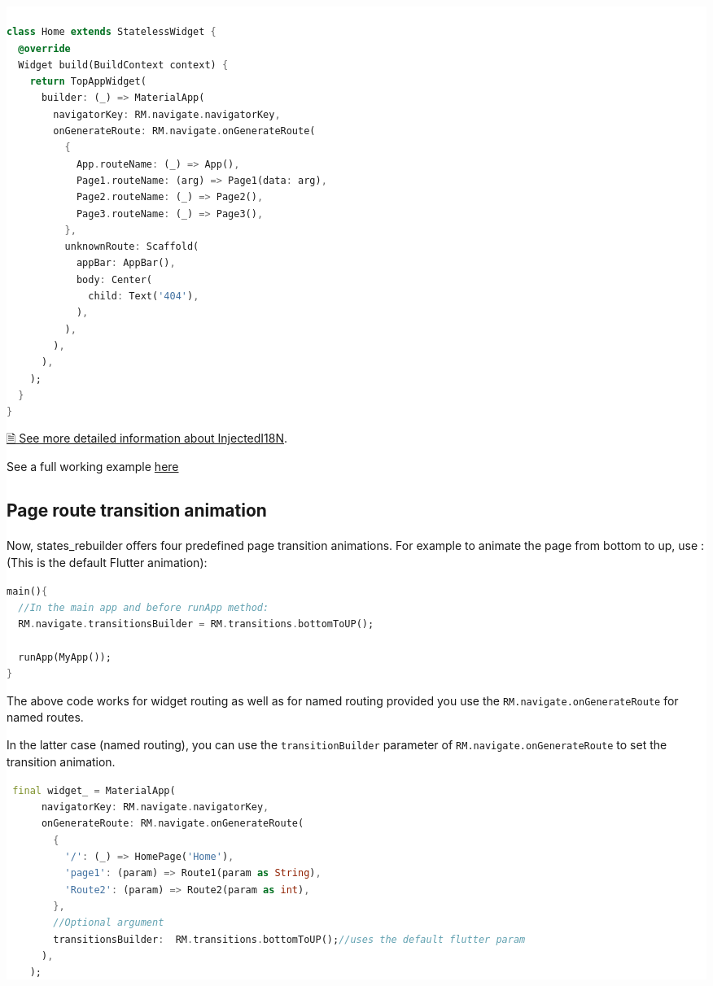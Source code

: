 ```dart

class Home extends StatelessWidget {
  @override
  Widget build(BuildContext context) {
    return TopAppWidget(
      builder: (_) => MaterialApp(
        navigatorKey: RM.navigate.navigatorKey,
        onGenerateRoute: RM.navigate.onGenerateRoute(
          {
            App.routeName: (_) => App(),
            Page1.routeName: (arg) => Page1(data: arg),
            Page2.routeName: (_) => Page2(),
            Page3.routeName: (_) => Page3(),
          },
          unknownRoute: Scaffold(
            appBar: AppBar(),
            body: Center(
              child: Text('404'),
            ),
          ),
        ),
      ),
    );
  }
}
```
[🗎 See more detailed information about InjectedI18N](https://github.com/GIfatahTH/states_rebuilder/wiki/injected_i18n_api).

See a full working example [here](https://github.com/GIfatahTH/states_rebuilder/tree/master/examples/ex_005_theme_switching)

## Page route transition animation

Now, states_rebuilder offers four predefined page transition animations.
For example to animate the page from bottom to up, use : (This is the default Flutter animation):

```dart
main(){
  //In the main app and before runApp method:
  RM.navigate.transitionsBuilder = RM.transitions.bottomToUP();

  runApp(MyApp());
}
```
The above code works for widget routing as well as for named routing provided you use the `RM.navigate.onGenerateRoute` for named routes.

In the latter case (named routing), you can use the `transitionBuilder` parameter of `RM.navigate.onGenerateRoute` to set the transition animation.

```dart
 final widget_ = MaterialApp(
      navigatorKey: RM.navigate.navigatorKey,
      onGenerateRoute: RM.navigate.onGenerateRoute(
        {
          '/': (_) => HomePage('Home'),
          'page1': (param) => Route1(param as String),
          'Route2': (param) => Route2(param as int),
        },
        //Optional argument
        transitionsBuilder:  RM.transitions.bottomToUP();//uses the default flutter param
      ),
    );
```
